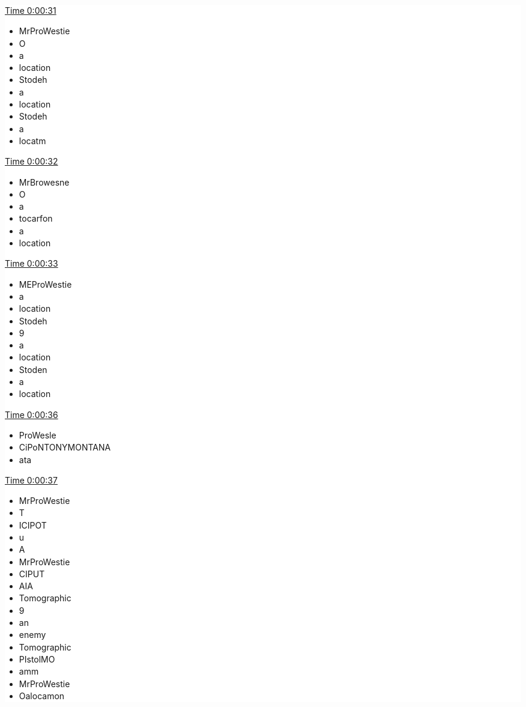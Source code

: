  [Time 0:00:31](https://youtu.be/JcRzbVOGN84?t=26) 
- MrProWestie 
- O 
- a 
- location 
- Stodeh 
- a 
- location 
- Stodeh 
- a 
- locatm 

 [Time 0:00:32](https://youtu.be/JcRzbVOGN84?t=27) 
- MrBrowesne 
- O 
- a 
- tocarfon 
- a 
- location 

 [Time 0:00:33](https://youtu.be/JcRzbVOGN84?t=28) 
- MEProWestie 
- a 
- location 
- Stodeh 
- 9 
- a 
- location 
- Stoden 
- a 
- location 

 [Time 0:00:36](https://youtu.be/JcRzbVOGN84?t=31) 
- ProWesle 
- CiPoNTONYMONTANA 
- ata 

 [Time 0:00:37](https://youtu.be/JcRzbVOGN84?t=32) 
- MrProWestie 
- T 
- ICIPOT 
- u 
- A 
- MrProWestie 
- CIPUT 
- AIA 
- Tomographic 
- 9 
- an 
- enemy 
- Tomographic 
- PIstolMO 
- amm 
- MrProWestie 
- Oalocamon 
